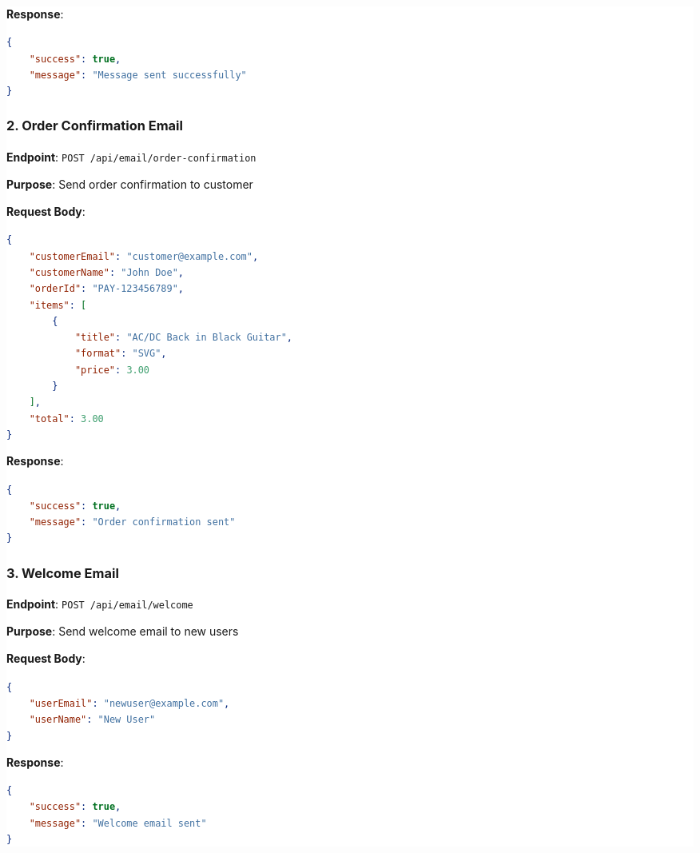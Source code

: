 **Response**:
```json
{
    "success": true,
    "message": "Message sent successfully"
}
```

### **2. Order Confirmation Email**

**Endpoint**: `POST /api/email/order-confirmation`

**Purpose**: Send order confirmation to customer

**Request Body**:
```json
{
    "customerEmail": "customer@example.com",
    "customerName": "John Doe",
    "orderId": "PAY-123456789",
    "items": [
        {
            "title": "AC/DC Back in Black Guitar",
            "format": "SVG",
            "price": 3.00
        }
    ],
    "total": 3.00
}
```

**Response**:
```json
{
    "success": true,
    "message": "Order confirmation sent"
}
```

### **3. Welcome Email**

**Endpoint**: `POST /api/email/welcome`

**Purpose**: Send welcome email to new users

**Request Body**:
```json
{
    "userEmail": "newuser@example.com",
    "userName": "New User"
}
```

**Response**:
```json
{
    "success": true,
    "message": "Welcome email sent"
}
```
